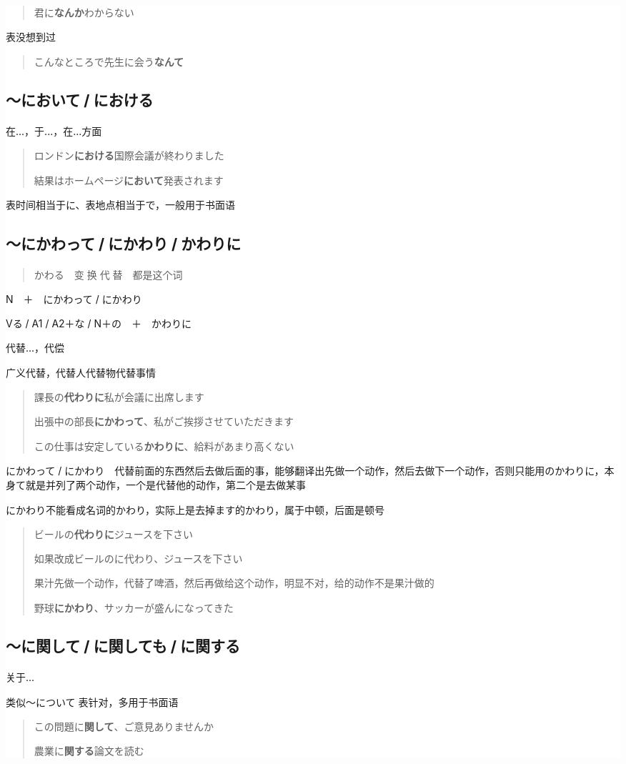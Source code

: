 > 君に**なんか**わからない

表没想到过

> こんなところで先生に会う**なんて**

## 〜において / における

在...，于...，在...方面

> ロンドン**における**国際会議が終わりました
>
> 結果はホームページ**において**発表されます

表时间相当于に、表地点相当于で，一般用于书面语

## 〜にかわって / にかわり / かわりに

> かわる　变 换 代 替　都是这个词

N　＋　にかわって / にかわり

Vる / A1 / A2＋な / N＋の　＋　かわりに

代替...，代偿

广义代替，代替人代替物代替事情

> 課長の**代わりに**私が会議に出席します
>
> 出張中の部長**にかわって**、私がご挨拶させていただきます
>
> この仕事は安定している**かわりに**、給料があまり高くない

にかわって / にかわり　代替前面的东西然后去做后面的事，能够翻译出先做一个动作，然后去做下一个动作，否则只能用のかわりに，本身て就是并列了两个动作，一个是代替他的动作，第二个是去做某事

にかわり不能看成名词的かわり，实际上是去掉ます的かわり，属于中顿，后面是顿号

> ビールの**代わりに**ジュースを下さい
>
> 如果改成ビールのに代わり、ジュースを下さい
>
> 果汁先做一个动作，代替了啤酒，然后再做给这个动作，明显不对，给的动作不是果汁做的
>
> 野球**にかわり**、サッカーが盛んになってきた



## 〜に関して / に関しても / に関する

关于...

类似〜について 表针对，多用于书面语

> この問題に**関して**、ご意見ありませんか
>
> 農業に**関する**論文を読む
